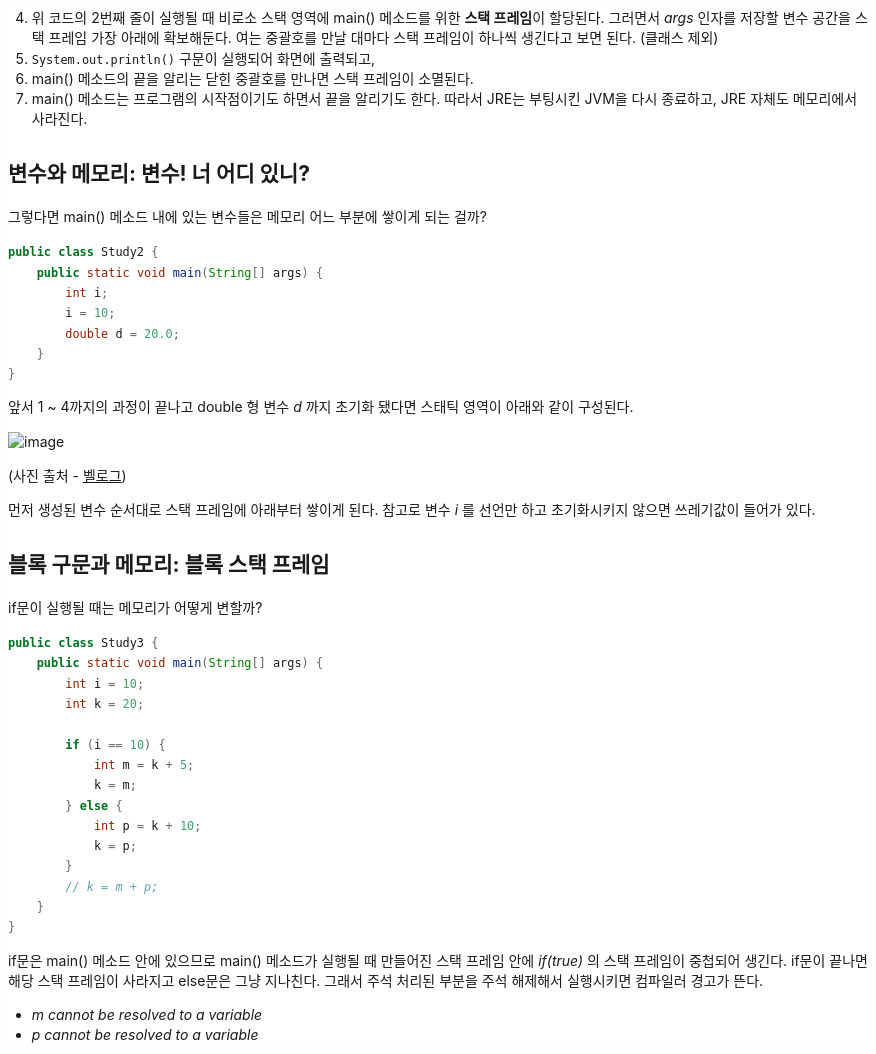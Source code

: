 4. 위 코드의 2번째 줄이 실행될 때 비로소 스택 영역에 main() 메소드를 위한 **스택 프레임**이 할당된다. 그러면서 *args* 인자를 저장할 변수 공간을 스택 프레임 가장 아래에 확보해둔다. 여는 중괄호를 만날 대마다 스택 프레임이 하나씩 생긴다고 보면 된다. (클래스 제외)
5. `System.out.println()` 구문이 실행되어 화면에 출력되고,
6. main() 메소드의 끝을 알리는 닫힌 중괄호를 만나면 스택 프레임이 소멸된다.
7. main() 메소드는 프로그램의 시작점이기도 하면서 끝을 알리기도 한다. 따라서 JRE는 부팅시킨 JVM을 다시 종료하고, JRE 자체도 메모리에서 사라진다.

## 변수와 메모리: 변수! 너 어디 있니?
그렇다면 main() 메소드 내에 있는 변수들은 메모리 어느 부분에 쌓이게 되는 걸까?

```java
public class Study2 {
    public static void main(String[] args) {
        int i;
        i = 10;
        double d = 20.0;
    }
}
```

앞서 1 ~ 4까지의 과정이 끝나고 double 형 변수 *d* 까지 초기화 됐다면 스태틱 영역이 아래와 같이 구성된다.

![image](https://user-images.githubusercontent.com/46131688/110330148-c9747380-8060-11eb-9128-3dbfb5dd2b99.png)

(사진 출처 - [벨로그](https://velog.io/@gaya309/TIL-%EB%B3%80%EC%88%98%EC%99%80-%EB%A9%94%EB%AA%A8%EB%A6%AC-%EB%B3%80%EC%88%98-%EB%84%88-%EC%96%B4%EB%94%94-%EC%9E%88%EB%8B%88))

먼저 생성된 변수 순서대로 스택 프레임에 아래부터 쌓이게 된다. 참고로 변수 *i* 를 선언만 하고 초기화시키지 않으면 쓰레기값이 들어가 있다.

## 블록 구문과 메모리: 블록 스택 프레임
if문이 실행될 때는 메모리가 어떻게 변할까?

```java
public class Study3 {
    public static void main(String[] args) {
        int i = 10;
        int k = 20;

        if (i == 10) {
            int m = k + 5;
            k = m;
        } else {
            int p = k + 10;
            k = p;
        }
        // k = m + p;
    }
}
```

if문은 main() 메소드 안에 있으므로 main() 메소드가 실행될 때 만들어진 스택 프레임 안에 *if(true)* 의 스택 프레임이 중첩되어 생긴다. if문이 끝나면 해당 스택 프레임이 사라지고 else문은 그냥 지나친다. 그래서 주석 처리된 부분을 주석 해제해서 실행시키면 컴파일러 경고가 뜬다.

- *m cannot be resolved to a variable*
- *p cannot be resolved to a variable*
